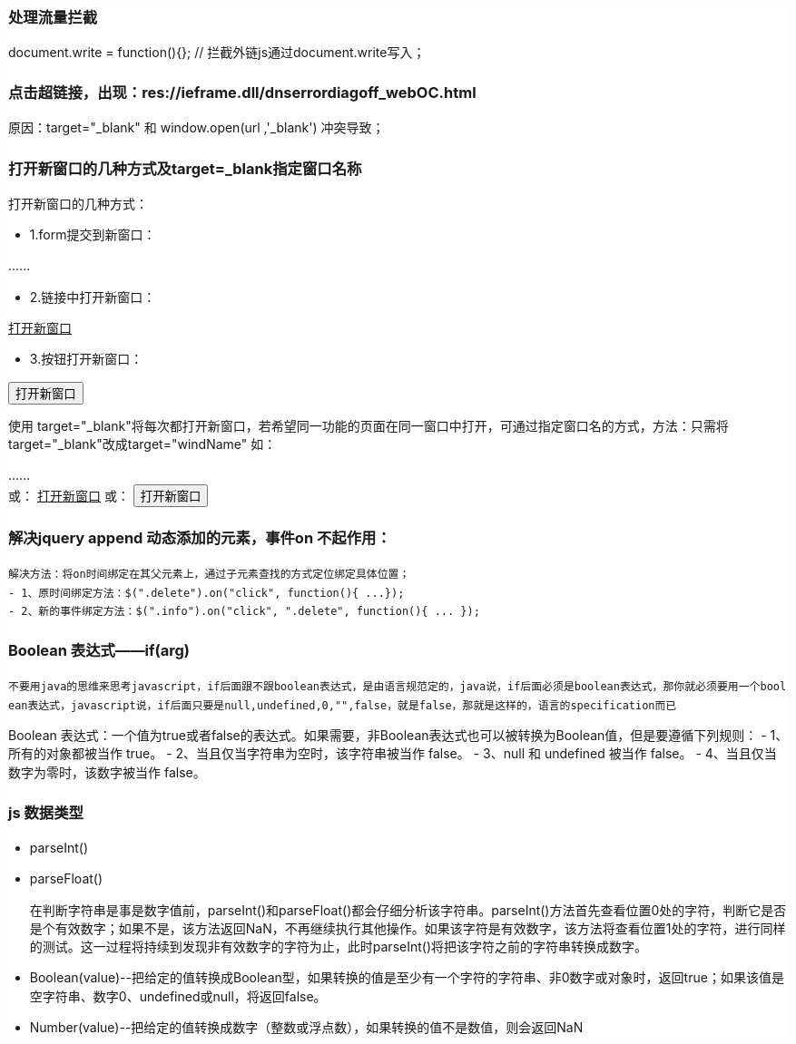 ### 处理流量拦截
document.write = function(){}; // 拦截外链js通过document.write写入；

### 点击超链接，出现：res://ieframe.dll/dnserrordiagoff_webOC.html
 原因：target="_blank" 和 window.open(url ,'_blank') 冲突导致；

### 打开新窗口的几种方式及target=_blank指定窗口名称
打开新窗口的几种方式：
- 1.form提交到新窗口：

<form action="action.jsp" target="_blank"> ......</form>

- 2.链接中打开新窗口：

<a href="action.jsp" target="_blank">打开新窗口<a>

- 3.按钮打开新窗口：

<input type="button" value="打开新窗口" onclick="window.open('action.jsp')"/>

使用 target="_blank"将每次都打开新窗口，若希望同一功能的页面在同一窗口中打开，可通过指定窗口名的方式，方法：只需将target="_blank"改成target="windName" 如：

<form action="action.jsp" target="windName">......</form>
或：
<a href="action.jsp" target="windName">打开新窗口<a>
或：
<input type="button" value="打开新窗口" onclick="window.open('action.jsp','windName')"/>

### 解决jquery append 动态添加的元素，事件on 不起作用：
    解决方法：将on时间绑定在其父元素上，通过子元素查找的方式定位绑定具体位置；
    - 1、原时间绑定方法：$(".delete").on("click", function(){ ...});
    - 2、新的事件绑定方法：$(".info").on("click", ".delete", function(){ ... });

### Boolean 表达式——if(arg)
    不要用java的思维来思考javascript，if后面跟不跟boolean表达式，是由语言规范定的，java说，if后面必须是boolean表达式，那你就必须要用一个boolean表达式，javascript说，if后面只要是null,undefined,0,"",false，就是false，那就是这样的，语言的specification而已

Boolean 表达式：一个值为true或者false的表达式。如果需要，非Boolean表达式也可以被转换为Boolean值，但是要遵循下列规则：
    - 1、所有的对象都被当作 true。
    - 2、当且仅当字符串为空时，该字符串被当作 false。
    - 3、null 和 undefined 被当作 false。
    - 4、当且仅当数字为零时，该数字被当作 false。
    
### js 数据类型
- parseInt()
- parseFloat()
    
    在判断字符串是事是数字值前，parseInt()和parseFloat()都会仔细分析该字符串。parseInt()方法首先查看位置0处的字符，判断它是否是个有效数字；如果不是，该方法返回NaN，不再继续执行其他操作。如果该字符是有效数字，该方法将查看位置1处的字符，进行同样的测试。这一过程将持续到发现非有效数字的字符为止，此时parseInt()将把该字符之前的字符串转换成数字。

- Boolean(value)--把给定的值转换成Boolean型，如果转换的值是至少有一个字符的字符串、非0数字或对象时，返回true；如果该值是空字符串、数字0、undefined或null，将返回false。
- Number(value)--把给定的值转换成数字（整数或浮点数），如果转换的值不是数值，则会返回NaN
